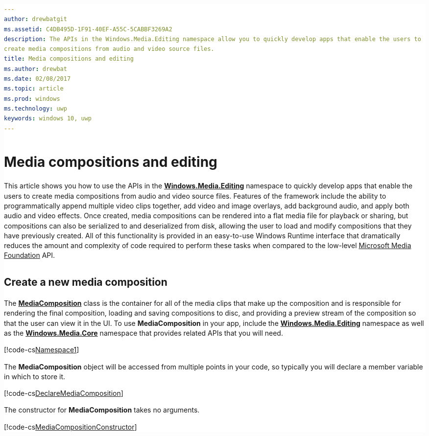 ```yaml
---
author: drewbatgit
ms.assetid: C4DB495D-1F91-40EF-A55C-5CABBF3269A2
description: The APIs in the Windows.Media.Editing namespace allow you to quickly develop apps that enable the users to create media compositions from audio and video source files.
title: Media compositions and editing
ms.author: drewbat
ms.date: 02/08/2017
ms.topic: article
ms.prod: windows
ms.technology: uwp
keywords: windows 10, uwp
---
```


# Media compositions and editing



This article shows you how to use the APIs in the [**Windows.Media.Editing**](https://msdn.microsoft.com/library/windows/apps/dn640565) namespace to quickly develop apps that enable the users to create media compositions from audio and video source files. Features of the framework include the ability to programmatically append multiple video clips together, add video and image overlays, add background audio, and apply both audio and video effects. Once created, media compositions can be rendered into a flat media file for playback or sharing, but compositions can also be serialized to and deserialized from disk, allowing the user to load and modify compositions that they have previously created. All of this functionality is provided in an easy-to-use Windows Runtime interface that dramatically reduces the amount and complexity of code required to perform these tasks when compared to the low-level [Microsoft Media Foundation](https://msdn.microsoft.com/library/windows/desktop/ms694197) API.

## Create a new media composition

The [**MediaComposition**](https://msdn.microsoft.com/library/windows/apps/dn652646) class is the container for all of the media clips that make up the composition and is responsible for rendering the final composition, loading and saving compositions to disc, and providing a preview stream of the composition so that the user can view it in the UI. To use **MediaComposition** in your app, include the [**Windows.Media.Editing**](https://msdn.microsoft.com/library/windows/apps/dn640565) namespace as well as the [**Windows.Media.Core**](https://msdn.microsoft.com/library/windows/apps/dn278962) namespace that provides related APIs that you will need.

[!code-cs[Namespace1](./code/MediaEditing/cs/MainPage.xaml.cs#SnippetNamespace1)]


The **MediaComposition** object will be accessed from multiple points in your code, so typically you will declare a member variable in which to store it.

[!code-cs[DeclareMediaComposition](./code/MediaEditing/cs/MainPage.xaml.cs#SnippetDeclareMediaComposition)]

The constructor for **MediaComposition** takes no arguments.

[!code-cs[MediaCompositionConstructor](./code/MediaEditing/cs/MainPage.xaml.cs#SnippetMediaCompositionConstructor)]
